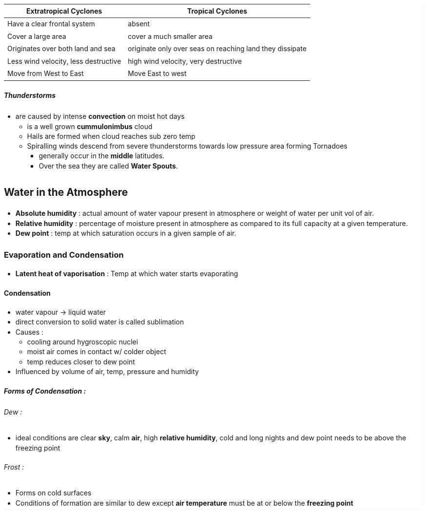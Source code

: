 | Extratropical Cyclones               | Tropical Cyclones                                        |
| ------------------------------------ | -------------------------------------------------------- |
| Have a clear frontal system          | absent                                           |
| Cover a large area                   | cover a much smaller area                                |
| Originates over both land and sea    | originate only over seas on reaching land they dissipate |
| Less wind velocity, less destructive | high wind velocity, very destructive                     |
| Move from West to East               | Move East to west                                                         |

##### Thunderstorms

- are caused by intense **convection** on moist hot days
	- is a well grown **cummulonimbus** cloud
	- Hails are formed when cloud reaches sub zero temp
	- Spiralling winds descend from severe thunderstorms towards low pressure area forming Tornadoes
		- generally occur in the **middle** latitudes.
		- Over the sea they are called **Water Spouts**.

## Water in the Atmosphere

- **Absolute humidity** : actual amount of water vapour present in atmosphere or weight of water per unit vol of air.
- **Relative humidity** : percentage of moisture present in atmosphere as compared to its full capacity at a given temperature.
- **Dew point** : temp at which saturation occurs in a given sample of air.

### Evaporation and Condensation

- **Latent heat of vaporisation** : Temp at which water starts evaporating

#### Condensation

- water vapour -> liquid water
- direct conversion to solid water is called sublimation
- Causes :
	- cooling around hygroscopic nuclei
	- moist air comes in contact w/ colder object
	- temp reduces closer to dew point
- Influenced by volume of air, temp, pressure and humidity

##### Forms of Condensation :

###### Dew :

- ideal conditions are clear **sky**, calm **air**, high **relative humidity**, cold and long nights and dew point needs to be above the freezing point

###### Frost :

- Forms on cold surfaces
- Conditions of formation are similar to dew except **air temperature** must be at or below the **freezing point**
